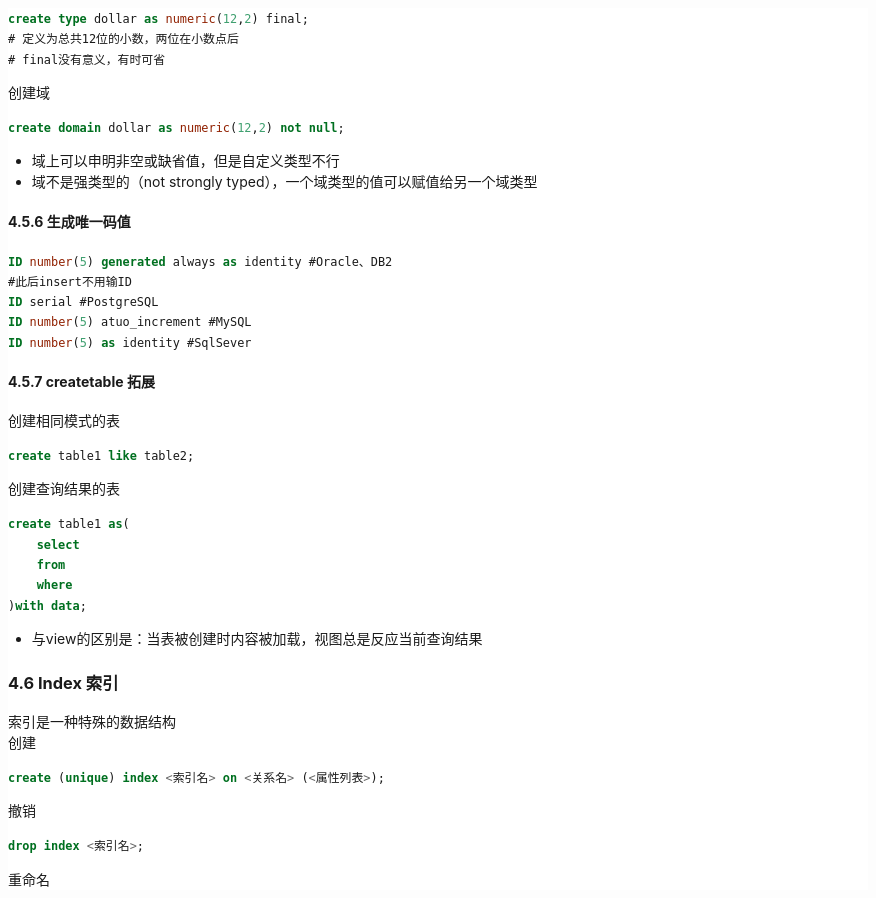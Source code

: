```sql
create type dollar as numeric(12,2) final;
# 定义为总共12位的小数，两位在小数点后
# final没有意义，有时可省
```

创建域

```sql
create domain dollar as numeric(12,2) not null;
```

- 域上可以申明非空或缺省值，但是自定义类型不行
- 域不是强类型的（not strongly typed），一个域类型的值可以赋值给另一个域类型

#### 4.5.6 生成唯一码值

```sql
ID number(5) generated always as identity #Oracle、DB2
#此后insert不用输ID
ID serial #PostgreSQL
ID number(5) atuo_increment #MySQL
ID number(5) as identity #SqlSever
```

#### 4.5.7 createtable 拓展

创建相同模式的表

```sql
create table1 like table2;
```

创建查询结果的表

```sql
create table1 as(
	select
    from
    where
)with data;
```

- 与view的区别是：当表被创建时内容被加载，视图总是反应当前查询结果


### 4.6 Index 索引
索引是一种特殊的数据结构<br />创建

```sql
create (unique) index <索引名> on <关系名> (<属性列表>);
```

撤销

```sql
drop index <索引名>;
```

重命名
